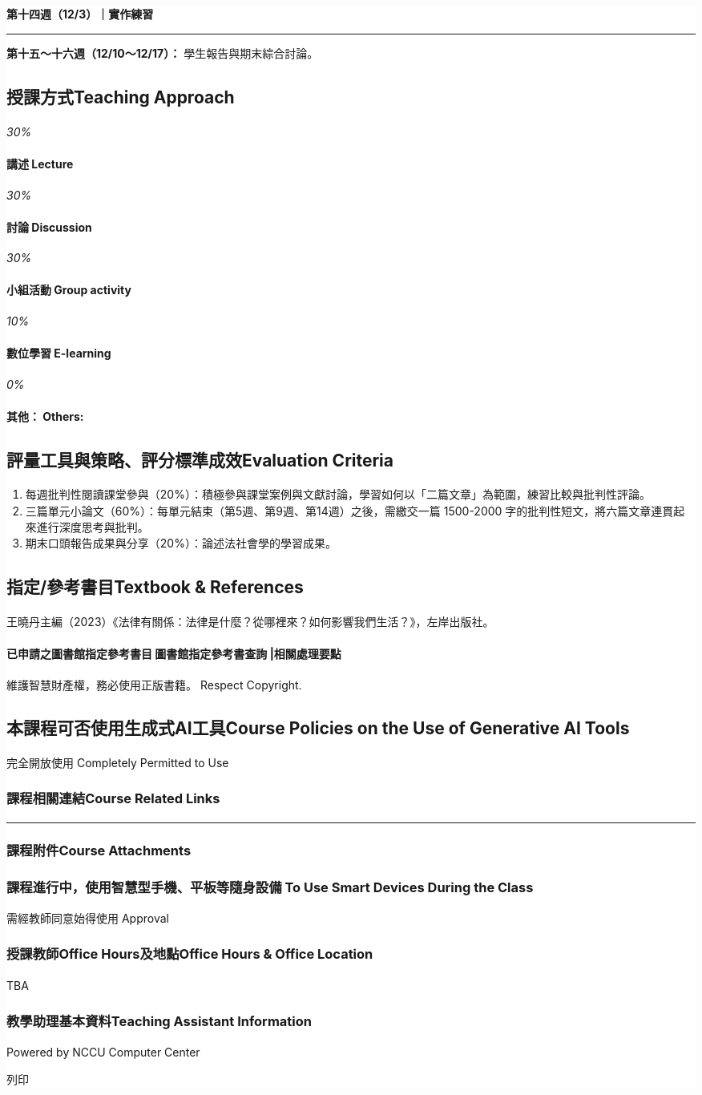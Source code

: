 
**第十四週（****12/3****）｜實作練習**
* * *
**第十五～十六週（****12/10****～****12/17****）：** 學生報告與期末綜合討論。
##  授課方式Teaching Approach
_30%_
####  講述 Lecture
_30%_
####  討論 Discussion
_30%_
####  小組活動 Group activity
_10%_
####  數位學習 E-learning
_0%_
####  其他： Others:
##  評量工具與策略、評分標準成效Evaluation Criteria
1. 每週批判性閱讀課堂參與（20%）：積極參與課堂案例與文獻討論，學習如何以「二篇文章」為範圍，練習比較與批判性評論。
2. 三篇單元小論文（60%）：每單元結束（第5週、第9週、第14週）之後，需繳交一篇 1500-2000 字的批判性短文，將六篇文章連貫起來進行深度思考與批判。
3. 期末口頭報告成果與分享（20%）：論述法社會學的學習成果。
##  指定/參考書目Textbook & References
王曉丹主編（2023）《法律有關係：法律是什麼？從哪裡來？如何影響我們生活？》，左岸出版社。
####  已申請之圖書館指定參考書目  圖書館指定參考書查詢 |相關處理要點
維護智慧財產權，務必使用正版書籍。 Respect Copyright.
##  本課程可否使用生成式AI工具Course Policies on the Use of Generative AI Tools
完全開放使用 Completely Permitted to Use
###  課程相關連結Course Related Links
* * *
###  課程附件Course Attachments
###  課程進行中，使用智慧型手機、平板等隨身設備 To Use Smart Devices During the Class
需經教師同意始得使用  Approval
###  授課教師Office Hours及地點Office Hours & Office Location
TBA
###  教學助理基本資料Teaching Assistant Information
Powered by NCCU Computer Center
  
列印
